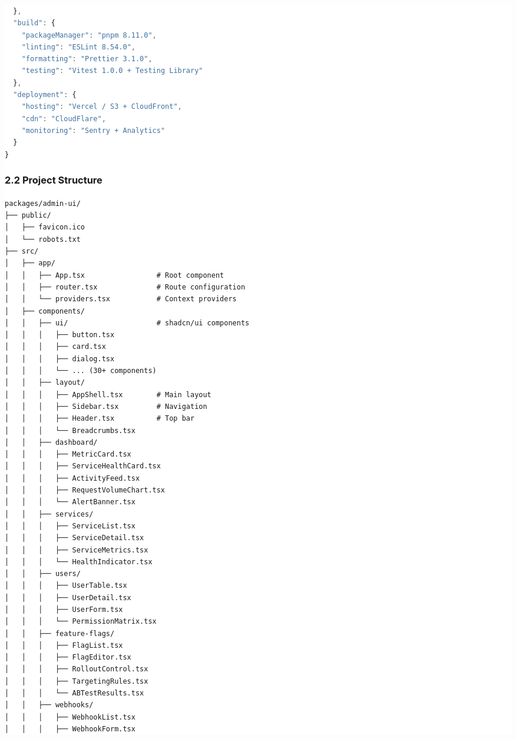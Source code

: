 ```typescript
  },
  "build": {
    "packageManager": "pnpm 8.11.0",
    "linting": "ESLint 8.54.0",
    "formatting": "Prettier 3.1.0",
    "testing": "Vitest 1.0.0 + Testing Library"
  },
  "deployment": {
    "hosting": "Vercel / S3 + CloudFront",
    "cdn": "CloudFlare",
    "monitoring": "Sentry + Analytics"
  }
}
```

### 2.2 Project Structure

```
packages/admin-ui/
├── public/
│   ├── favicon.ico
│   └── robots.txt
├── src/
│   ├── app/
│   │   ├── App.tsx                 # Root component
│   │   ├── router.tsx              # Route configuration
│   │   └── providers.tsx           # Context providers
│   ├── components/
│   │   ├── ui/                     # shadcn/ui components
│   │   │   ├── button.tsx
│   │   │   ├── card.tsx
│   │   │   ├── dialog.tsx
│   │   │   └── ... (30+ components)
│   │   ├── layout/
│   │   │   ├── AppShell.tsx        # Main layout
│   │   │   ├── Sidebar.tsx         # Navigation
│   │   │   ├── Header.tsx          # Top bar
│   │   │   └── Breadcrumbs.tsx
│   │   ├── dashboard/
│   │   │   ├── MetricCard.tsx
│   │   │   ├── ServiceHealthCard.tsx
│   │   │   ├── ActivityFeed.tsx
│   │   │   ├── RequestVolumeChart.tsx
│   │   │   └── AlertBanner.tsx
│   │   ├── services/
│   │   │   ├── ServiceList.tsx
│   │   │   ├── ServiceDetail.tsx
│   │   │   ├── ServiceMetrics.tsx
│   │   │   └── HealthIndicator.tsx
│   │   ├── users/
│   │   │   ├── UserTable.tsx
│   │   │   ├── UserDetail.tsx
│   │   │   ├── UserForm.tsx
│   │   │   └── PermissionMatrix.tsx
│   │   ├── feature-flags/
│   │   │   ├── FlagList.tsx
│   │   │   ├── FlagEditor.tsx
│   │   │   ├── RolloutControl.tsx
│   │   │   ├── TargetingRules.tsx
│   │   │   └── ABTestResults.tsx
│   │   ├── webhooks/
│   │   │   ├── WebhookList.tsx
│   │   │   ├── WebhookForm.tsx
```